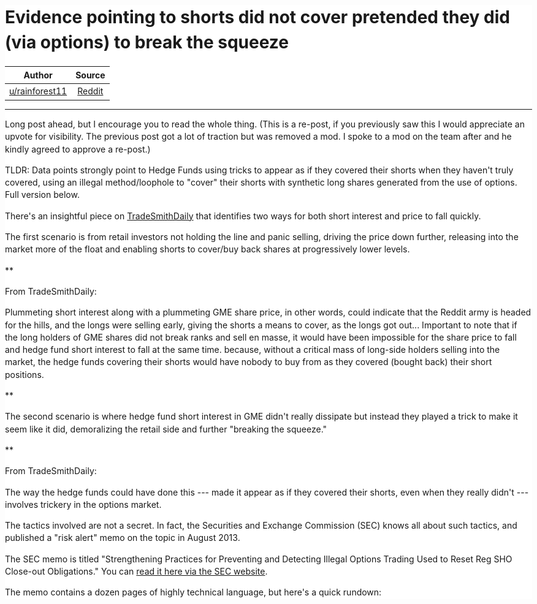Evidence pointing to shorts did not cover pretended they did (via options) to break the squeeze
===============================================================================================

| Author       | Source       | 
| :-------------: |:-------------:|
| [u/rainforest11](https://www.reddit.com/user/rainforest11/)| [Reddit](https://www.reddit.com/r/wallstreetbets/comments/ld5rd9/evidence_pointing_to_shorts_did_not_cover/) | 

---

Long post ahead, but I encourage you to read the whole thing. (This is a re-post, if you previously saw this I would appreciate an upvote for visibility. The previous post got a lot of traction but was removed a mod. I spoke to a mod on the team after and he kindly agreed to approve a re-post.)

TLDR: Data points strongly point to Hedge Funds using tricks to appear as if they covered their shorts when they haven't truly covered, using an illegal method/loophole to "cover" their shorts with synthetic long shares generated from the use of options. Full version below.

There's an insightful piece on [TradeSmithDaily](https://tradesmithdaily.com/investing-strategies/the-drop-in-gamestop-short-interest-could-be-real-or-deceptive-market-manipulation/) that identifies two ways for both short interest and price to fall quickly.

The first scenario is from retail investors not holding the line and panic selling, driving the price down further, releasing into the market more of the float and enabling shorts to cover/buy back shares at progressively lower levels.

**

From TradeSmithDaily:

Plummeting short interest along with a plummeting GME share price, in other words, could indicate that the Reddit army is headed for the hills, and the longs were selling early, giving the shorts a means to cover, as the longs got out... Important to note that if the long holders of GME shares did not break ranks and sell en masse, it would have been impossible for the share price to fall and hedge fund short interest to fall at the same time. because, without a critical mass of long-side holders selling into the market, the hedge funds covering their shorts would have nobody to buy from as they covered (bought back) their short positions.

**

The second scenario is where hedge fund short interest in GME didn't really dissipate but instead they played a trick to make it seem like it did, demoralizing the retail side and further "breaking the squeeze."

**

From TradeSmithDaily:

The way the hedge funds could have done this --- made it appear as if they covered their shorts, even when they really didn't --- involves trickery in the options market.

The tactics involved are not a secret. In fact, the Securities and Exchange Commission (SEC) knows all about such tactics, and published a "risk alert" memo on the topic in August 2013.

The SEC memo is titled "Strengthening Practices for Preventing and Detecting Illegal Options Trading Used to Reset Reg SHO Close-out Obligations." You can [read it here via the SEC website](https://www.sec.gov/about/offices/ocie/options-trading-risk-alert.pdf).

The memo contains a dozen pages of highly technical language, but here's a quick rundown:
